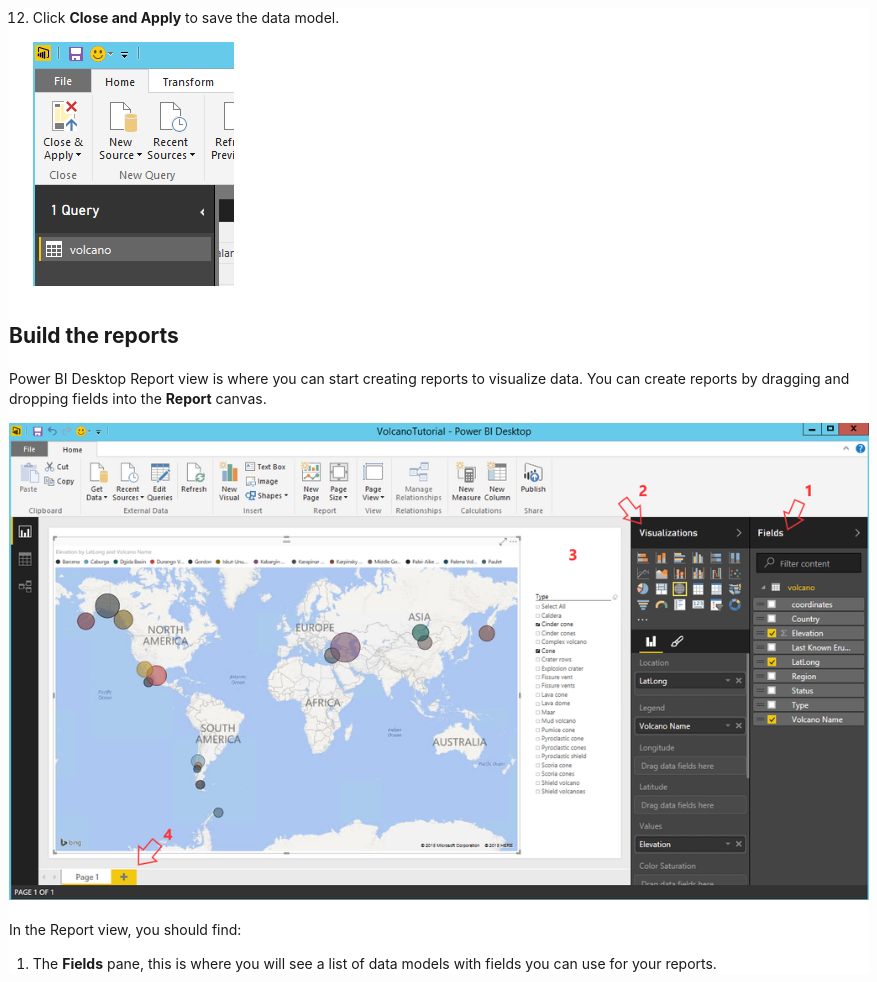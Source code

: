 12. Click **Close and Apply** to save the data model.

    ![Power BI tutorial for DocumentDB Power BI connector - Close & Apply](./media/documentdb-powerbi-visualize/power_bi_connector_pbicloseapply.png)


## Build the reports
Power BI Desktop Report view is where you can start creating reports to visualize data.  You can create reports by dragging and dropping fields into the **Report** canvas.

![Power BI Desktop Report View - Power BI connector](./media/documentdb-powerbi-visualize/power_bi_connector_pbireportview2.png)

In the Report view, you should find:

1. The **Fields** pane, this is where you will see a list of data models with fields you can use for your reports.
